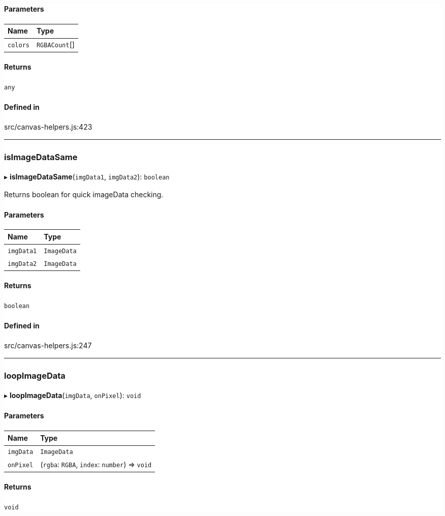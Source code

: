 #### Parameters

| Name | Type |
| :------ | :------ |
| `colors` | `RGBACount`[] |

#### Returns

`any`

#### Defined in

src/canvas-helpers.js:423

___

### isImageDataSame

▸ **isImageDataSame**(`imgData1`, `imgData2`): `boolean`

Returns boolean for quick imageData checking.

#### Parameters

| Name | Type |
| :------ | :------ |
| `imgData1` | `ImageData` |
| `imgData2` | `ImageData` |

#### Returns

`boolean`

#### Defined in

src/canvas-helpers.js:247

___

### loopImageData

▸ **loopImageData**(`imgData`, `onPixel`): `void`

#### Parameters

| Name | Type |
| :------ | :------ |
| `imgData` | `ImageData` |
| `onPixel` | (`rgba`: `RGBA`, `index`: `number`) => `void` |

#### Returns

`void`
